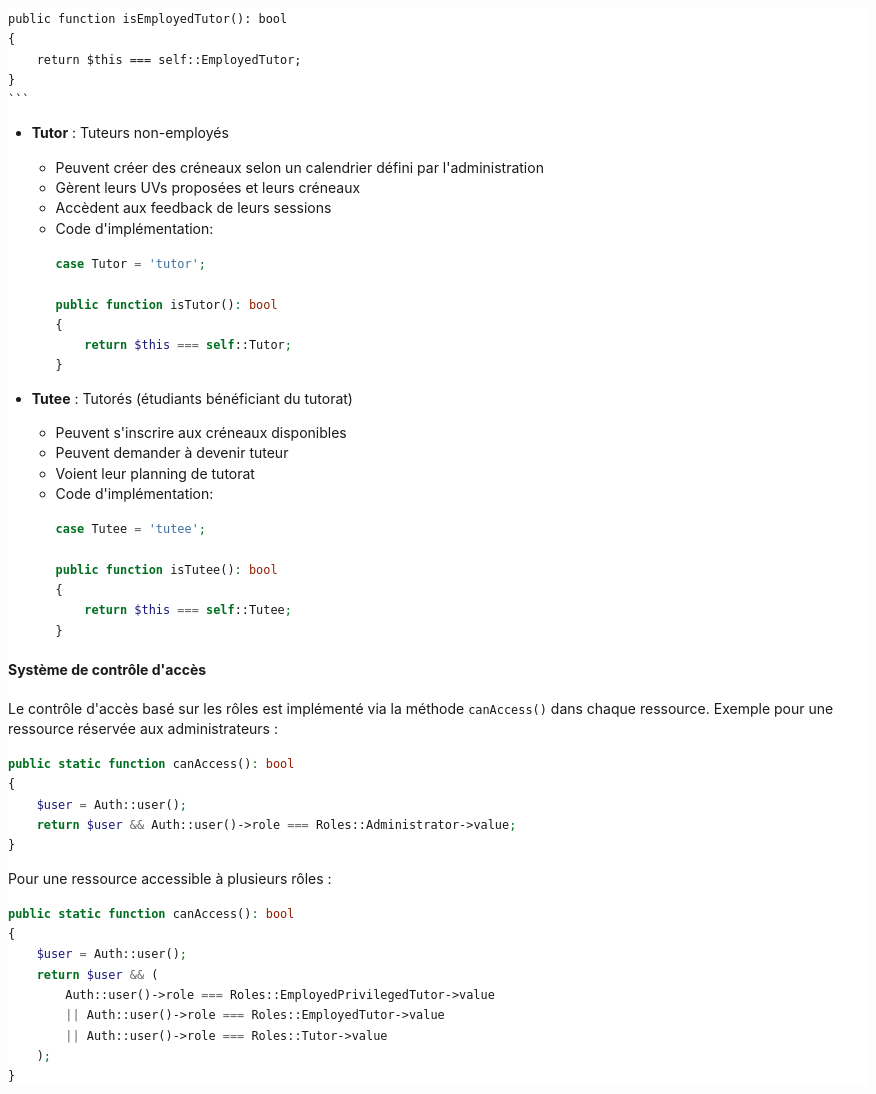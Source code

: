     public function isEmployedTutor(): bool
    {
        return $this === self::EmployedTutor;
    }
    ```
  
- **Tutor** : Tuteurs non-employés
  - Peuvent créer des créneaux selon un calendrier défini par l'administration
  - Gèrent leurs UVs proposées et leurs créneaux
  - Accèdent aux feedback de leurs sessions
  - Code d'implémentation:
    ```php
    case Tutor = 'tutor';
    
    public function isTutor(): bool
    {
        return $this === self::Tutor;
    }
    ```
  
- **Tutee** : Tutorés (étudiants bénéficiant du tutorat)
  - Peuvent s'inscrire aux créneaux disponibles
  - Peuvent demander à devenir tuteur
  - Voient leur planning de tutorat
  - Code d'implémentation:
    ```php
    case Tutee = 'tutee';
    
    public function isTutee(): bool
    {
        return $this === self::Tutee;
    }
    ```

#### Système de contrôle d'accès

Le contrôle d'accès basé sur les rôles est implémenté via la méthode `canAccess()` dans chaque ressource. Exemple pour une ressource réservée aux administrateurs :

```php
public static function canAccess(): bool
{
    $user = Auth::user();
    return $user && Auth::user()->role === Roles::Administrator->value;
}
```

Pour une ressource accessible à plusieurs rôles :

```php
public static function canAccess(): bool
{
    $user = Auth::user();
    return $user && (
        Auth::user()->role === Roles::EmployedPrivilegedTutor->value
        || Auth::user()->role === Roles::EmployedTutor->value
        || Auth::user()->role === Roles::Tutor->value
    );
}
```

